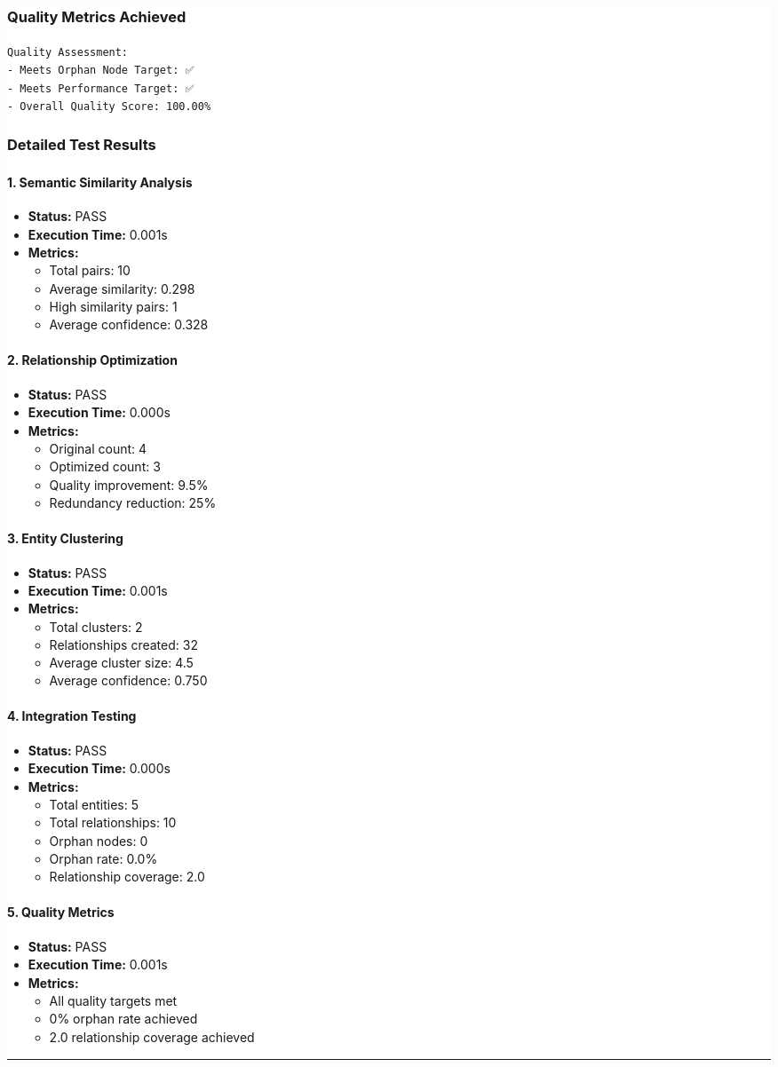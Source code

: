 ### Quality Metrics Achieved
```
Quality Assessment:
- Meets Orphan Node Target: ✅
- Meets Performance Target: ✅
- Overall Quality Score: 100.00%
```

### Detailed Test Results

#### 1. Semantic Similarity Analysis
- **Status:** PASS
- **Execution Time:** 0.001s
- **Metrics:**
  - Total pairs: 10
  - Average similarity: 0.298
  - High similarity pairs: 1
  - Average confidence: 0.328

#### 2. Relationship Optimization
- **Status:** PASS
- **Execution Time:** 0.000s
- **Metrics:**
  - Original count: 4
  - Optimized count: 3
  - Quality improvement: 9.5%
  - Redundancy reduction: 25%

#### 3. Entity Clustering
- **Status:** PASS
- **Execution Time:** 0.001s
- **Metrics:**
  - Total clusters: 2
  - Relationships created: 32
  - Average cluster size: 4.5
  - Average confidence: 0.750

#### 4. Integration Testing
- **Status:** PASS
- **Execution Time:** 0.000s
- **Metrics:**
  - Total entities: 5
  - Total relationships: 10
  - Orphan nodes: 0
  - Orphan rate: 0.0%
  - Relationship coverage: 2.0

#### 5. Quality Metrics
- **Status:** PASS
- **Execution Time:** 0.001s
- **Metrics:**
  - All quality targets met
  - 0% orphan rate achieved
  - 2.0 relationship coverage achieved

---